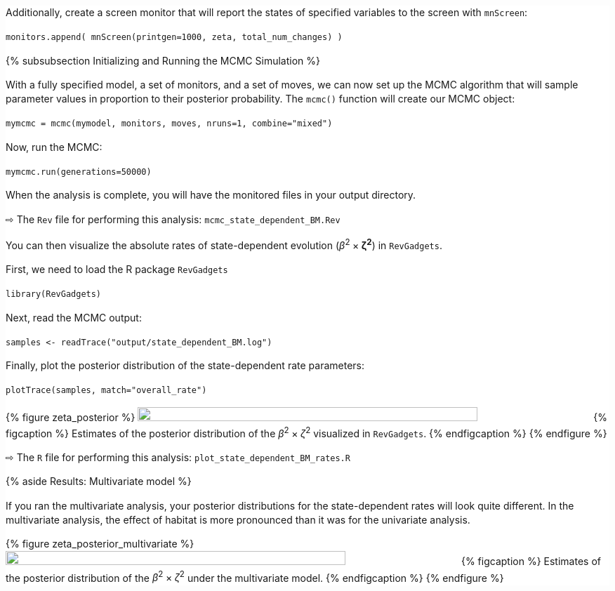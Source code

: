 Additionally, create a screen monitor that will report the states of
specified variables to the screen with `mnScreen`:
```
monitors.append( mnScreen(printgen=1000, zeta, total_num_changes) )
```

{% subsubsection Initializing and Running the MCMC Simulation %}

With a fully specified model, a set of monitors, and a set of moves, we
can now set up the MCMC algorithm that will sample parameter values in
proportion to their posterior probability. The `mcmc()` function will
create our MCMC object:
```
mymcmc = mcmc(mymodel, monitors, moves, nruns=1, combine="mixed")
```
Now, run the MCMC:
```
mymcmc.run(generations=50000)
```
When the analysis is complete, you will have the monitored files in your output directory.

&#8680; The `Rev` file for performing this analysis: `mcmc_state_dependent_BM.Rev`

You can then visualize the absolute rates of state-dependent evolution ($\beta^2 \times \boldsymbol{\zeta^2}$) in `RevGadgets`.

First, we need to load the R package `RevGadgets`
```{R}
library(RevGadgets)
```

Next, read the MCMC output:
```{R}
samples <- readTrace("output/state_dependent_BM.log")
```

Finally, plot the posterior distribution of the state-dependent rate parameters:
```{R}
plotTrace(samples, match="overall_rate")
```

{% figure zeta_posterior %}
<img src="figures/zeta_posterior.png" height="75%" width="75%" />
{% figcaption %}
Estimates of the posterior distribution of the $\beta^2 \times \zeta^2$ visualized in
`RevGadgets`.
{% endfigcaption %}
{% endfigure %}

&#8680; The `R` file for performing this analysis: `plot_state_dependent_BM_rates.R`


{% aside Results: Multivariate model %}

If you ran the multivariate analysis, your posterior distributions for the state-dependent rates will look quite different. In the multivariate analysis, the effect of habitat is more pronounced than it was for the univariate analysis.

{% figure zeta_posterior_multivariate %}
<img src="figures/zeta_posterior_mvBM.png" height="75%" width="75%" />
{% figcaption %}
Estimates of the posterior distribution of the $\beta^2 \times \zeta^2$ under the multivariate model.
{% endfigcaption %}
{% endfigure %}
